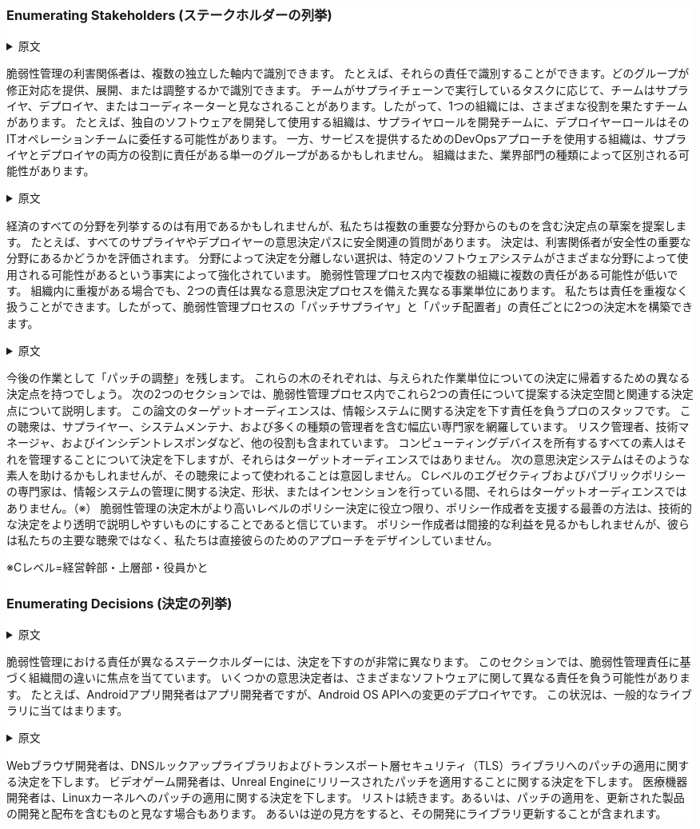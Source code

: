 ### Enumerating Stakeholders (ステークホルダーの列挙)

<details><summary>原文</summary></details>

脆弱性管理の利害関係者は、複数の独立した軸内で識別できます。
たとえば、それらの責任で識別することができます。どのグループが修正対応を提供、展開、または調整するかで識別できます。
チームがサプライチェーンで実行しているタスクに応じて、チームはサプライヤ、デプロイヤ、またはコーディネーターと見なされることがあります。したがって、1つの組織には、さまざまな役割を果たすチームがあります。
たとえば、独自のソフトウェアを開発して使用する組織は、サプライヤロールを開発チームに、デプロイヤーロールはそのITオペレーションチームに委任する可能性があります。
一方、サービスを提供するためのDevOpsアプローチを使用する組織は、サプライヤとデプロイヤの両方の役割に責任がある単一のグループがあるかもしれません。
組織はまた、業界部門の種類によって区別される可能性があります。

<details><summary>原文</summary></details>

経済のすべての分野を列挙するのは有用であるかもしれませんが、私たちは複数の重要な分野からのものを含む決定点の草案を提案します。
たとえば、すべてのサプライヤやデプロイヤーの意思決定パスに安全関連の質問があります。
決定は、利害関係者が安全性の重要な分野にあるかどうかを評価されます。
分野によって決定を分離しない選択は、特定のソフトウェアシステムがさまざまな分野によって使用される可能性があるという事実によって強化されています。
脆弱性管理プロセス内で複数の組織に複数の責任がある可能性が低いです。
組織内に重複がある場合でも、2つの責任は異なる意思決定プロセスを備えた異なる事業単位にあります。
私たちは責任を重複なく扱うことができます。したがって、脆弱性管理プロセスの「パッチサプライヤ」と「パッチ配置者」の責任ごとに2つの決定木を構築できます。

<details><summary>原文</summary></details>

今後の作業として「パッチの調整」を残します。
これらの木のそれぞれは、与えられた作業単位についての決定に帰着するための異なる決定点を持つでしょう。
次の2つのセクションでは、脆弱性管理プロセス内でこれら2つの責任について提案する決定空間と関連する決定点について説明します。
この論文のターゲットオーディエンスは、情報システムに関する決定を下す責任を負うプロのスタッフです。
この聴衆は、サプライヤー、システムメンテナ、および多くの種類の管理者を含む幅広い専門家を網羅しています。
リスク管理者、技術マネージャ、およびインシデントレスポンダなど、他の役割も含まれています。
コンピューティングデバイスを所有するすべての素人はそれを管理することについて決定を下しますが、それらはターゲットオーディエンスではありません。
次の意思決定システムはそのような素人を助けるかもしれませんが、その聴衆によって使われることは意図しません。
Cレベルのエグゼクティブおよびパブリックポリシーの専門家は、情報システムの管理に関する決定、形状、またはインセンションを行っている間、それらはターゲットオーディエンスではありません。（※）
脆弱性管理の決定木がより高いレベルのポリシー決定に役立つ限り、ポリシー作成者を支援する最善の方法は、技術的な決定をより透明で説明しやすいものにすることであると信じています。
ポリシー作成者は間接的な利益を見るかもしれませんが、彼らは私たちの主要な聴衆ではなく、私たちは直接彼らのためのアプローチをデザインしていません。  

※Cレベル=経営幹部・上層部・役員かと

### Enumerating Decisions (決定の列挙)

<details><summary>原文</summary></details>

脆弱性管理における責任が異なるステークホルダーには、決定を下すのが非常に異なります。
このセクションでは、脆弱性管理責任に基づく組織間の違いに焦点を当てています。
いくつかの意思決定者は、さまざまなソフトウェアに関して異なる責任を負う可能性があります。
たとえば、Androidアプリ開発者はアプリ開発者ですが、Android OS APIへの変更のデプロイヤです。
この状況は、一般的なライブラリに当てはまります。

<details><summary>原文</summary></details>

Webブラウザ開発者は、DNSルックアップライブラリおよびトランスポート層セキュリティ（TLS）ライブラリへのパッチの適用に関する決定を下します。
ビデオゲーム開発者は、Unreal Engineにリリースされたパッチを適用することに関する決定を下します。
医療機器開発者は、Linuxカーネルへのパッチの適用に関する決定を下します。
リストは続きます。あるいは、パッチの適用を、更新された製品の開発と配布を含むものと見なす場合もあります。
あるいは逆の見方をすると、その開発にライブラリ更新することが含まれます。
